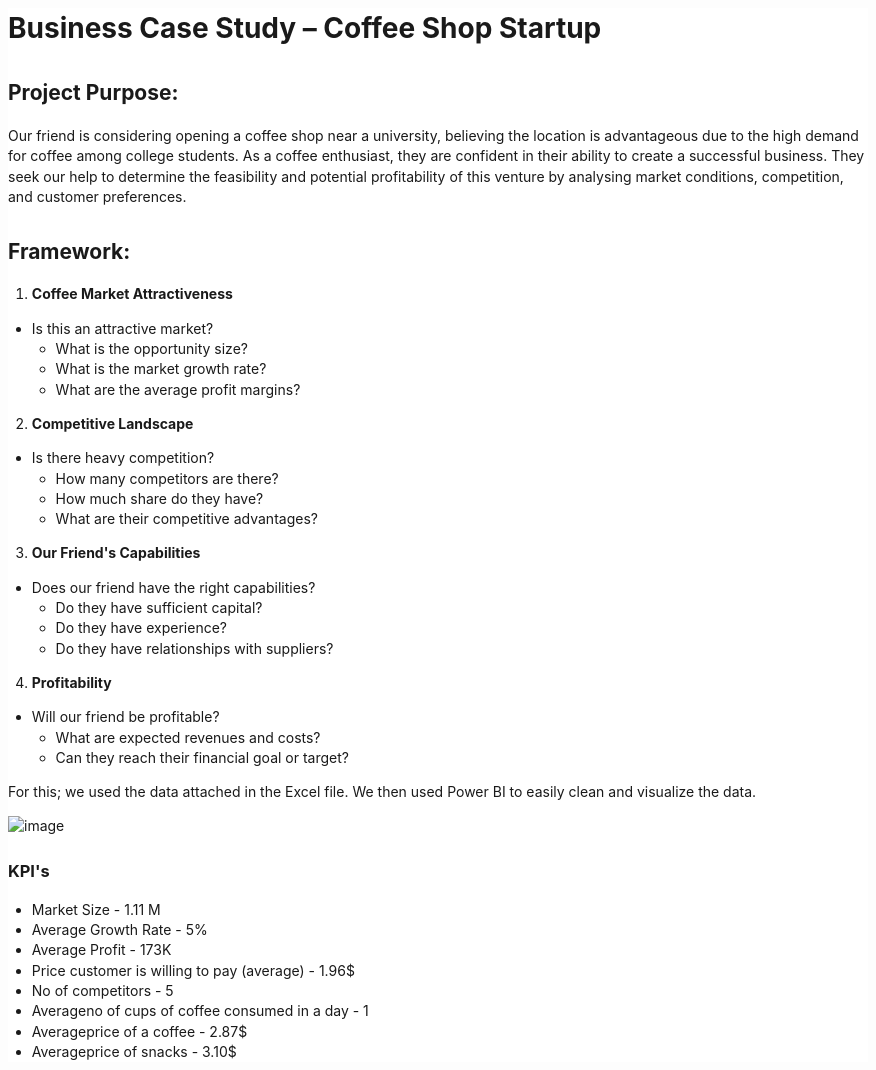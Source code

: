 


# Business Case Study – Coffee Shop Startup

## Project Purpose:

Our friend is considering opening a coffee shop near a university, believing the location is advantageous due to the high demand for coffee among college students. As a coffee enthusiast, they are confident in their ability to create a successful business. They seek our help to determine the feasibility and potential profitability of this venture by analysing market conditions, competition, and customer preferences.

## Framework:

1.	**Coffee Market Attractiveness**
- Is this an attractive market?
  - What is the opportunity size?
  - What is the market growth rate?
  - What are the average profit margins?

2.	**Competitive Landscape**
- Is there heavy competition?
  - How many competitors are there?
  - How much share do they have?
  - What are their competitive advantages?

3.	**Our Friend's Capabilities**
- Does our friend have the right capabilities?
  - Do they have sufficient capital?
  - Do they have experience?
  - Do they have relationships with suppliers?

4.	**Profitability**
- Will our friend be profitable?
  - What are expected revenues and costs?
  - Can they reach their financial goal or target?

For this; we used the data attached in the Excel file. 
We then used Power BI to easily clean and visualize the data. 

![image](https://github.com/SoorajSanjai/Case-1---Coffee-Shop/assets/173573833/0343045c-2bb8-4c6a-96d5-e725ea2842f4)

### KPI's 

- Market Size - 1.11 M
- Average Growth Rate - 5%
- Average Profit - 173K
- Price customer is willing to pay (average) - 1.96$
- No of competitors - 5
- Averageno of cups of coffee consumed in a day - 1
- Averageprice of a coffee - 2.87$ 
- Averageprice of snacks - 3.10$ 
